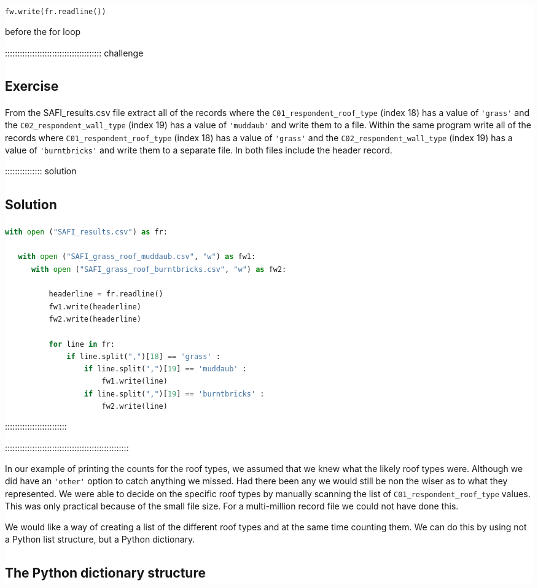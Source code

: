 ```python
fw.write(fr.readline())
```

before the for loop

:::::::::::::::::::::::::::::::::::::::  challenge

## Exercise

From the SAFI\_results.csv file extract all of the records where the `C01_respondent_roof_type` (index 18) has a value of `'grass'` and the `C02_respondent_wall_type` (index 19) has a value of `'muddaub'` and write them to a file. Within the same program write all of the records where `C01_respondent_roof_type` (index 18) has a value of `'grass'` and the `C02_respondent_wall_type` (index 19) has a value of `'burntbricks'` and write them to a separate file. In both files include the header record.

:::::::::::::::  solution

## Solution

```python
with open ("SAFI_results.csv") as fr:

   with open ("SAFI_grass_roof_muddaub.csv", "w") as fw1:
      with open ("SAFI_grass_roof_burntbricks.csv", "w") as fw2:

          headerline = fr.readline()
          fw1.write(headerline)
          fw2.write(headerline)

          for line in fr:
              if line.split(",")[18] == 'grass' :
                  if line.split(",")[19] == 'muddaub' :
                      fw1.write(line)
                  if line.split(",")[19] == 'burntbricks' :
                      fw2.write(line)    

```

:::::::::::::::::::::::::

::::::::::::::::::::::::::::::::::::::::::::::::::

In our example of printing the counts for the roof types, we assumed that we knew what the likely roof types were. Although we did have an `'other'` option to catch anything we missed. Had there been any we would still be non the wiser as to what they  represented. We were able to decide on the specific roof types by manually scanning the list of `C01_respondent_roof_type` values. This was only practical because of the small file size. For a multi-million record file we could not have done this.

We would like a way of creating a list of the different roof types and at the same time counting them. We can do this by using not a Python list structure, but a Python dictionary.

## The Python dictionary structure
